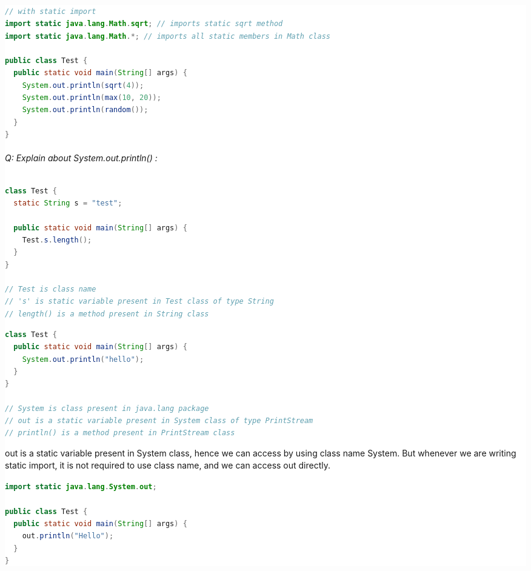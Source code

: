 ```java
// with static import
import static java.lang.Math.sqrt; // imports static sqrt method
import static java.lang.Math.*; // imports all static members in Math class

public class Test {
  public static void main(String[] args) {
    System.out.println(sqrt(4));
    System.out.println(max(10, 20));
    System.out.println(random());
  }
}
```

###### Q: Explain about System.out.println() :


```java
class Test {
  static String s = "test";

  public static void main(String[] args) {
    Test.s.length();
  }
}

// Test is class name
// 's' is static variable present in Test class of type String
// length() is a method present in String class
```

```java
class Test {
  public static void main(String[] args) {
    System.out.println("hello");
  }
}

// System is class present in java.lang package
// out is a static variable present in System class of type PrintStream
// println() is a method present in PrintStream class
```

out is a static variable present in System class, hence we can access by using
class name System. But whenever we are writing static import, it is not required
to use class name, and we can access out directly.

```java
import static java.lang.System.out;

public class Test {
  public static void main(String[] args) {
    out.println("Hello");
  }
}
```
